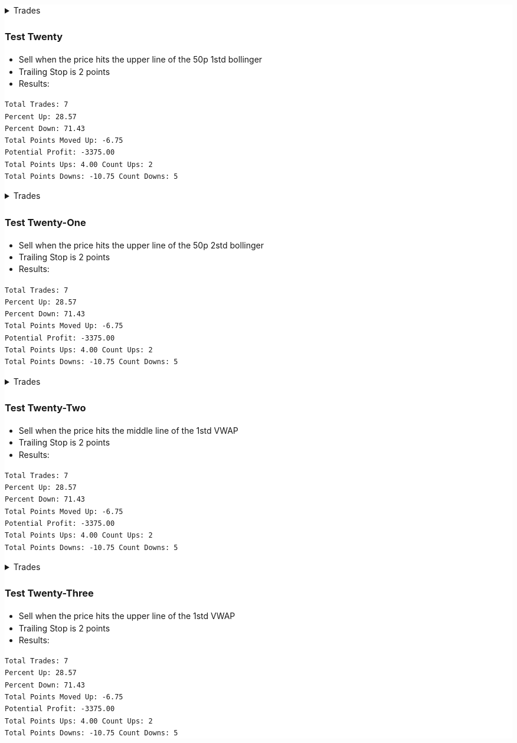 
<details><summary>Trades</summary></details>

### Test Twenty
* Sell when the price hits the upper line of the 50p 1std bollinger
* Trailing Stop is 2 points
* Results:
```
Total Trades: 7
Percent Up: 28.57
Percent Down: 71.43
Total Points Moved Up: -6.75
Potential Profit: -3375.00
Total Points Ups: 4.00 Count Ups: 2
Total Points Downs: -10.75 Count Downs: 5
```

<details><summary>Trades</summary></details>

### Test Twenty-One
* Sell when the price hits the upper line of the 50p 2std bollinger
* Trailing Stop is 2 points
* Results:
```
Total Trades: 7
Percent Up: 28.57
Percent Down: 71.43
Total Points Moved Up: -6.75
Potential Profit: -3375.00
Total Points Ups: 4.00 Count Ups: 2
Total Points Downs: -10.75 Count Downs: 5
```

<details><summary>Trades</summary></details>

### Test Twenty-Two
* Sell when the price hits the middle line of the 1std VWAP
* Trailing Stop is 2 points
* Results:
```
Total Trades: 7
Percent Up: 28.57
Percent Down: 71.43
Total Points Moved Up: -6.75
Potential Profit: -3375.00
Total Points Ups: 4.00 Count Ups: 2
Total Points Downs: -10.75 Count Downs: 5
```

<details><summary>Trades</summary></details>

### Test Twenty-Three
* Sell when the price hits the upper line of the 1std VWAP
* Trailing Stop is 2 points
* Results:
```
Total Trades: 7
Percent Up: 28.57
Percent Down: 71.43
Total Points Moved Up: -6.75
Potential Profit: -3375.00
Total Points Ups: 4.00 Count Ups: 2
Total Points Downs: -10.75 Count Downs: 5
```

